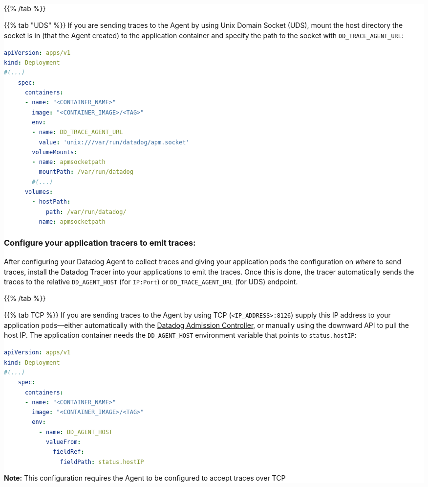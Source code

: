[1]: /agent/cluster_agent/admission_controller/
[2]: /tracing/trace_collection/admission_controller/
{{% /tab %}}

{{% tab "UDS" %}}
If you are sending traces to the Agent by using Unix Domain Socket (UDS), mount the host directory the socket is in (that the Agent created) to the application container and specify the path to the socket with `DD_TRACE_AGENT_URL`:

```yaml
apiVersion: apps/v1
kind: Deployment
#(...)
    spec:
      containers:
      - name: "<CONTAINER_NAME>"
        image: "<CONTAINER_IMAGE>/<TAG>"
        env:
        - name: DD_TRACE_AGENT_URL
          value: 'unix:///var/run/datadog/apm.socket'
        volumeMounts:
        - name: apmsocketpath
          mountPath: /var/run/datadog
        #(...)
      volumes:
        - hostPath:
            path: /var/run/datadog/
          name: apmsocketpath
```

### Configure your application tracers to emit traces:
After configuring your Datadog Agent to collect traces and giving your application pods the configuration on *where* to send traces, install the Datadog Tracer into your applications to emit the traces. Once this is done, the tracer automatically sends the traces to the relative `DD_AGENT_HOST` (for `IP:Port`) or `DD_TRACE_AGENT_URL` (for UDS) endpoint.

{{% /tab %}}


{{% tab TCP %}}
If you are sending traces to the Agent by using TCP (`<IP_ADDRESS>:8126`) supply this IP address to your application pods—either automatically with the [Datadog Admission Controller][1], or manually using the downward API to pull the host IP. The application container needs the `DD_AGENT_HOST` environment variable that points to `status.hostIP`:

```yaml
apiVersion: apps/v1
kind: Deployment
#(...)
    spec:
      containers:
      - name: "<CONTAINER_NAME>"
        image: "<CONTAINER_IMAGE>/<TAG>"
        env:
          - name: DD_AGENT_HOST
            valueFrom:
              fieldRef:
                fieldPath: status.hostIP
```
**Note:** This configuration requires the Agent to be configured to accept traces over TCP


[1]: /agent/kubernetes/?tab=helm
[1]: https://github.com/DataDog/datadog-operator/blob/main/examples/datadogagent/datadog-agent-apm.yaml
[1]: /agent/kubernetes/
[2]: /containers/cluster_agent/admission_controller/#apm
[3]: /tracing/setup/
[4]: /getting_started/tagging/unified_service_tagging
[5]: /tracing/configure_data_security#scrub-sensitive-data-from-your-spans
[6]: /tracing/guide/setting_primary_tags_to_scope/#environment
[7]: https://github.com/DataDog/docker-dd-agent#tracing-from-the-host
[8]: https://docs.datadoghq.com/agent/docker/?tab=standard#environment-variables
[9]: https://kubernetes.io/docs/concepts/configuration/manage-compute-resources-container/